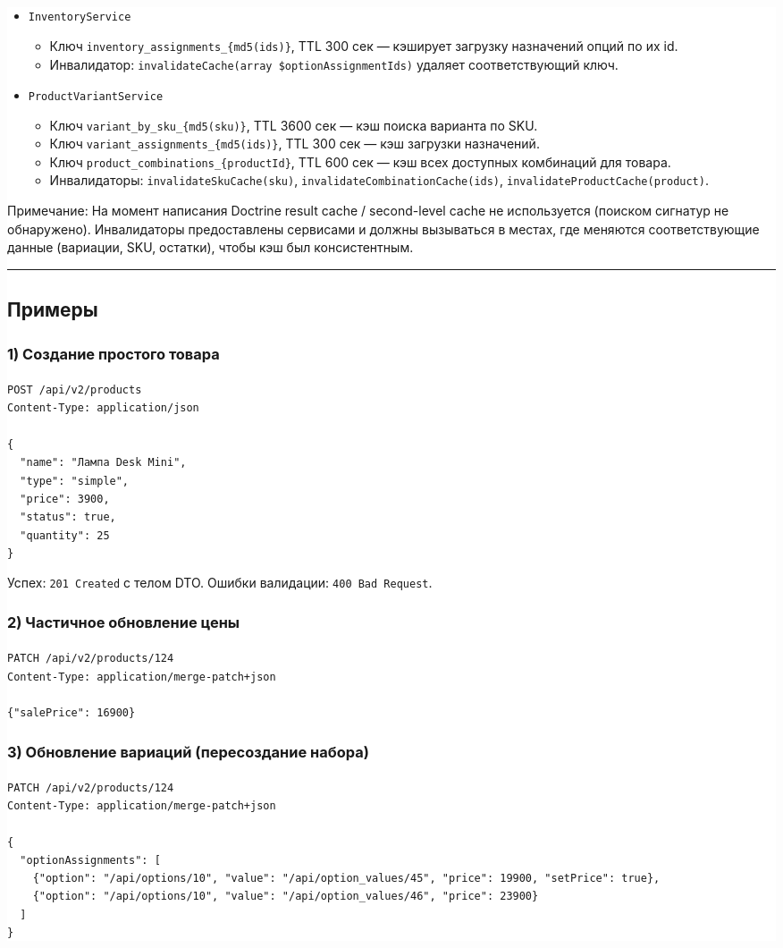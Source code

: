 - `InventoryService`
  - Ключ `inventory_assignments_{md5(ids)}`, TTL 300 сек — кэширует загрузку назначений опций по их id.
  - Инвалидатор: `invalidateCache(array $optionAssignmentIds)` удаляет соответствующий ключ.

- `ProductVariantService`
  - Ключ `variant_by_sku_{md5(sku)}`, TTL 3600 сек — кэш поиска варианта по SKU.
  - Ключ `variant_assignments_{md5(ids)}`, TTL 300 сек — кэш загрузки назначений.
  - Ключ `product_combinations_{productId}`, TTL 600 сек — кэш всех доступных комбинаций для товара.
  - Инвалидаторы: `invalidateSkuCache(sku)`, `invalidateCombinationCache(ids)`, `invalidateProductCache(product)`.

Примечание: На момент написания Doctrine result cache / second-level cache не используется (поиском сигнатур не обнаружено). Инвалидаторы предоставлены сервисами и должны вызываться в местах, где меняются соответствующие данные (вариации, SKU, остатки), чтобы кэш был консистентным.

---

## Примеры

### 1) Создание простого товара

```http
POST /api/v2/products
Content-Type: application/json

{
  "name": "Лампа Desk Mini",
  "type": "simple",
  "price": 3900,
  "status": true,
  "quantity": 25
}
```

Успех: `201 Created` с телом DTO. Ошибки валидации: `400 Bad Request`.

### 2) Частичное обновление цены

```http
PATCH /api/v2/products/124
Content-Type: application/merge-patch+json

{"salePrice": 16900}
```

### 3) Обновление вариаций (пересоздание набора)

```http
PATCH /api/v2/products/124
Content-Type: application/merge-patch+json

{
  "optionAssignments": [
    {"option": "/api/options/10", "value": "/api/option_values/45", "price": 19900, "setPrice": true},
    {"option": "/api/options/10", "value": "/api/option_values/46", "price": 23900}
  ]
}
```
